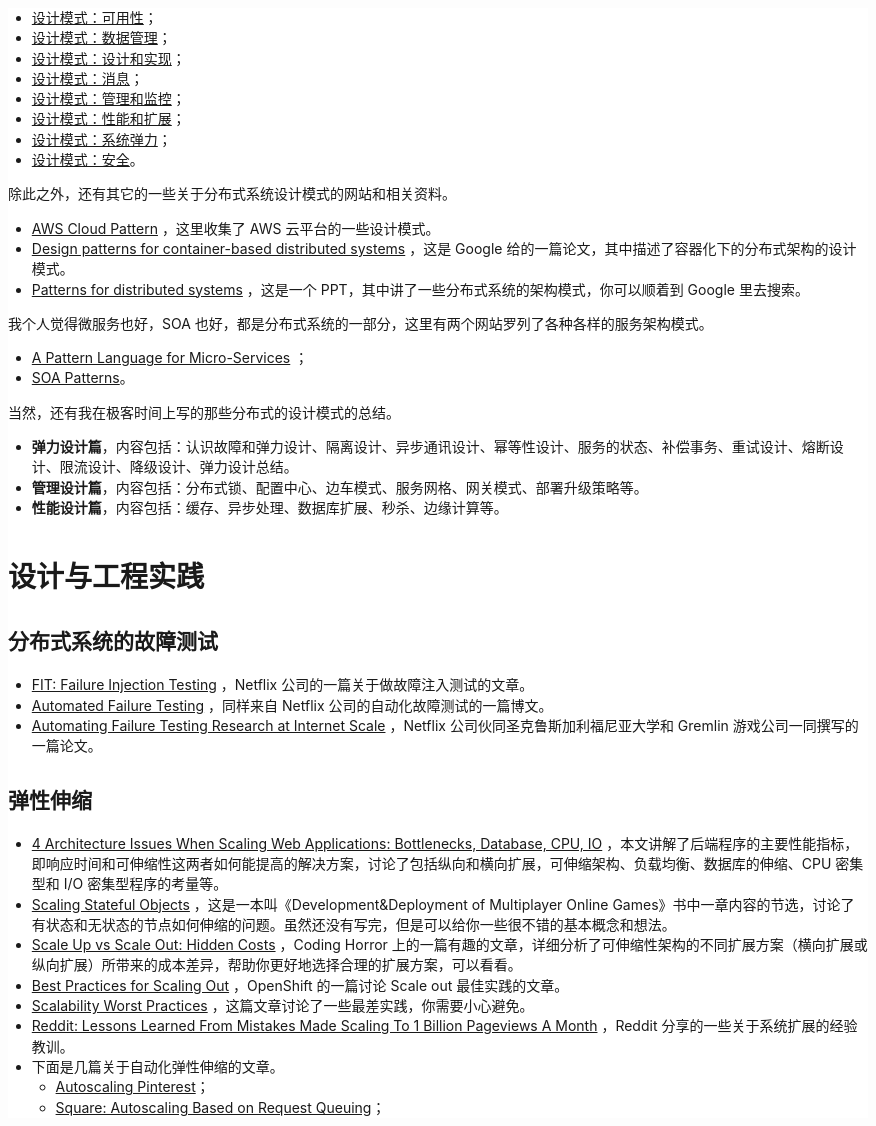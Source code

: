 * [设计模式：可用性](https://docs.microsoft.com/en-us/azure/architecture/patterns/category/availability)；
* [设计模式：数据管理](https://docs.microsoft.com/en-us/azure/architecture/patterns/category/data-management)；
* [设计模式：设计和实现](https://docs.microsoft.com/en-us/azure/architecture/patterns/category/design-implementation)；
* [设计模式：消息](https://docs.microsoft.com/en-us/azure/architecture/patterns/category/messaging)；
* [设计模式：管理和监控](https://docs.microsoft.com/en-us/azure/architecture/patterns/category/management-monitoring)；
* [设计模式：性能和扩展](https://docs.microsoft.com/en-us/azure/architecture/patterns/category/performance-scalability)；
* [设计模式：系统弹力](https://docs.microsoft.com/en-us/azure/architecture/patterns/category/resiliency)；
* [设计模式：安全](https://docs.microsoft.com/en-us/azure/architecture/patterns/category/security)。

除此之外，还有其它的一些关于分布式系统设计模式的网站和相关资料。

* [AWS Cloud Pattern](http://en.clouddesignpattern.org/index.php/Main_Page) ，这里收集了 AWS 云平台的一些设计模式。
* [Design patterns for container-based distributed systems](https://research.google.com/pubs/archive/45406.pdf) ，这是 Google 给的一篇论文，其中描述了容器化下的分布式架构的设计模式。
* [Patterns for distributed systems](https://www.slideshare.net/pagsousa/patterns-fro-distributed-systems) ，这是一个 PPT，其中讲了一些分布式系统的架构模式，你可以顺着到 Google 里去搜索。

我个人觉得微服务也好，SOA 也好，都是分布式系统的一部分，这里有两个网站罗列了各种各样的服务架构模式。

* [A Pattern Language for Micro-Services](http://microservices.io/patterns/index.html) ；
* [SOA Patterns](http://soapatterns.org/)。

当然，还有我在极客时间上写的那些分布式的设计模式的总结。

* **弹力设计篇**，内容包括：认识故障和弹力设计、隔离设计、异步通讯设计、幂等性设计、服务的状态、补偿事务、重试设计、熔断设计、限流设计、降级设计、弹力设计总结。
* **管理设计篇**，内容包括：分布式锁、配置中心、边车模式、服务网格、网关模式、部署升级策略等。
* **性能设计篇**，内容包括：缓存、异步处理、数据库扩展、秒杀、边缘计算等。

# 设计与工程实践

## 分布式系统的故障测试

* [FIT: Failure Injection Testing](https://medium.com/netflix-techblog/fit-failure-injection-testing-35d8e2a9bb2) ，Netflix 公司的一篇关于做故障注入测试的文章。
* [Automated Failure Testing](https://medium.com/netflix-techblog/automated-failure-testing-86c1b8bc841f) ，同样来自 Netflix 公司的自动化故障测试的一篇博文。
* [Automating Failure Testing Research at Internet Scale](https://people.ucsc.edu/~palvaro/socc16.pdf) ，Netflix 公司伙同圣克鲁斯加利福尼亚大学和 Gremlin 游戏公司一同撰写的一篇论文。

## 弹性伸缩

* [4 Architecture Issues When Scaling Web Applications: Bottlenecks, Database, CPU, IO](http://highscalability.com/blog/2014/5/12/4-architecture-issues-when-scaling-web-applications-bottlene.html) ，本文讲解了后端程序的主要性能指标，即响应时间和可伸缩性这两者如何能提高的解决方案，讨论了包括纵向和横向扩展，可伸缩架构、负载均衡、数据库的伸缩、CPU 密集型和 I/O 密集型程序的考量等。
* [Scaling Stateful Objects](http://ithare.com/scaling-stateful-objects/) ，这是一本叫《Development\&Deployment of Multiplayer Online Games》书中一章内容的节选，讨论了有状态和无状态的节点如何伸缩的问题。虽然还没有写完，但是可以给你一些很不错的基本概念和想法。
* [Scale Up vs Scale Out: Hidden Costs](https://blog.codinghorror.com/scaling-up-vs-scaling-out-hidden-costs/) ，Coding Horror 上的一篇有趣的文章，详细分析了可伸缩性架构的不同扩展方案（横向扩展或纵向扩展）所带来的成本差异，帮助你更好地选择合理的扩展方案，可以看看。
* [Best Practices for Scaling Out](https://blog.openshift.com/best-practices-for-horizontal-application-scaling/) ，OpenShift 的一篇讨论 Scale out 最佳实践的文章。
* [Scalability Worst Practices](https://www.infoq.com/articles/scalability-worst-practices) ，这篇文章讨论了一些最差实践，你需要小心避免。
* [Reddit: Lessons Learned From Mistakes Made Scaling To 1 Billion Pageviews A Month](http://highscalability.com/blog/2013/8/26/reddit-lessons-learned-from-mistakes-made-scaling-to-1-billi.html) ，Reddit 分享的一些关于系统扩展的经验教训。
* 下面是几篇关于自动化弹性伸缩的文章。
  * [Autoscaling Pinterest](https://medium.com/@Pinterest_Engineering/auto-scaling-pinterest-df1d2beb4d64)；
  * [Square: Autoscaling Based on Request Queuing](https://medium.com/square-corner-blog/autoscaling-based-on-request-queuing-c4c0f57f860f)；